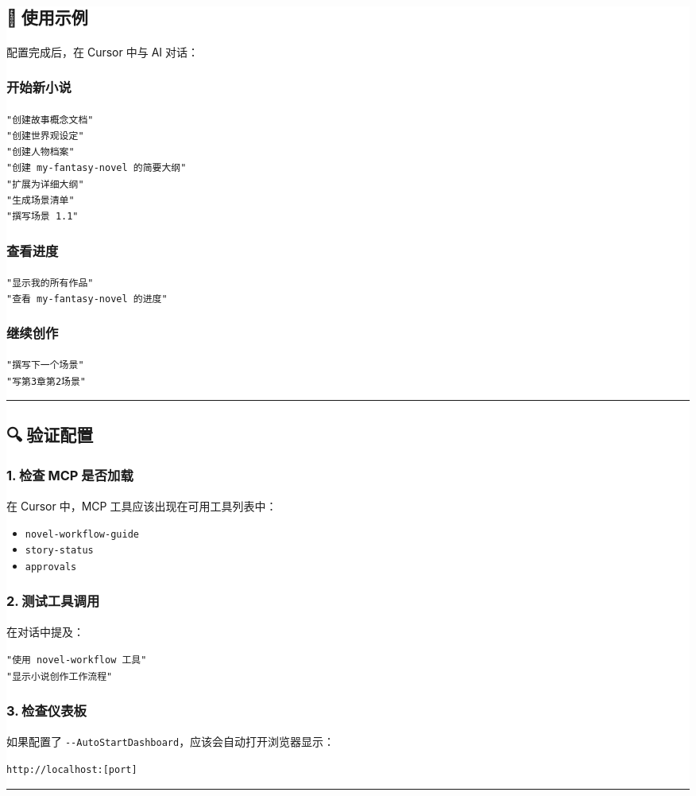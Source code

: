 ## 🚀 使用示例

配置完成后，在 Cursor 中与 AI 对话：

### 开始新小说

```
"创建故事概念文档"
"创建世界观设定"
"创建人物档案"
"创建 my-fantasy-novel 的简要大纲"
"扩展为详细大纲"
"生成场景清单"
"撰写场景 1.1"
```

### 查看进度

```
"显示我的所有作品"
"查看 my-fantasy-novel 的进度"
```

### 继续创作

```
"撰写下一个场景"
"写第3章第2场景"
```

---

## 🔍 验证配置

### 1. 检查 MCP 是否加载

在 Cursor 中，MCP 工具应该出现在可用工具列表中：
- `novel-workflow-guide`
- `story-status`
- `approvals`

### 2. 测试工具调用

在对话中提及：
```
"使用 novel-workflow 工具"
"显示小说创作工作流程"
```

### 3. 检查仪表板

如果配置了 `--AutoStartDashboard`，应该会自动打开浏览器显示：
```
http://localhost:[port]
```

---